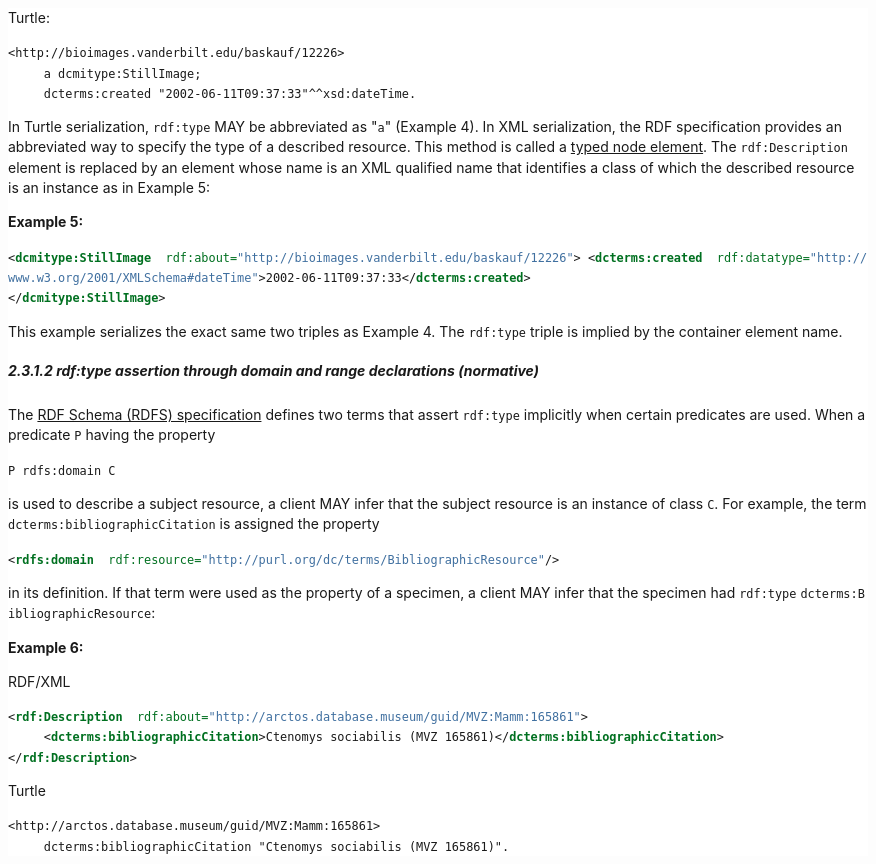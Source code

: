 Turtle:

```turtle
<http://bioimages.vanderbilt.edu/baskauf/12226>  
     a dcmitype:StillImage;  
     dcterms:created "2002-06-11T09:37:33"^^xsd:dateTime.
```

In Turtle serialization, `rdf:type` MAY be abbreviated as "`a`" (Example 4). In XML serialization, the RDF specification provides an abbreviated way to specify the type of a described resource. This method is called a [typed node element](http://www.w3.org/TR/rdf-syntax-grammar/#section-Syntax-typed-nodes). The `rdf:Description` element is replaced by an element whose name is an XML qualified name that identifies a class of which the described resource is an instance as in Example 5:

**Example 5:**

```xml
<dcmitype:StillImage  rdf:about="http://bioimages.vanderbilt.edu/baskauf/12226"> <dcterms:created  rdf:datatype="http://www.w3.org/2001/XMLSchema#dateTime">2002-06-11T09:37:33</dcterms:created>  
</dcmitype:StillImage>
```

This example serializes the exact same two triples as Example 4. The `rdf:type` triple is implied by the container element name.

##### 2.3.1.2 rdf:type assertion through domain and range declarations (normative)

The [RDF Schema (RDFS) specification](http://www.w3.org/TR/rdf-schema/) defines two terms that assert `rdf:type` implicitly when certain predicates are used. When a predicate `P` having the property

```
P rdfs:domain C
```

is used to describe a subject resource, a client MAY infer that the subject resource is an instance of class `C`. For example, the term `dcterms:bibliographicCitation` is assigned the property

```xml
<rdfs:domain  rdf:resource="http://purl.org/dc/terms/BibliographicResource"/>
```

in its definition. If that term were used as the property of a specimen, a client MAY infer that the specimen had `rdf:type` `dcterms:BibliographicResource`:

**Example 6:**

RDF/XML

```xml
<rdf:Description  rdf:about="http://arctos.database.museum/guid/MVZ:Mamm:165861">  
     <dcterms:bibliographicCitation>Ctenomys sociabilis (MVZ 165861)</dcterms:bibliographicCitation>  
</rdf:Description>
```

Turtle

```turtle
<http://arctos.database.museum/guid/MVZ:Mamm:165861>  
     dcterms:bibliographicCitation "Ctenomys sociabilis (MVZ 165861)".
```
